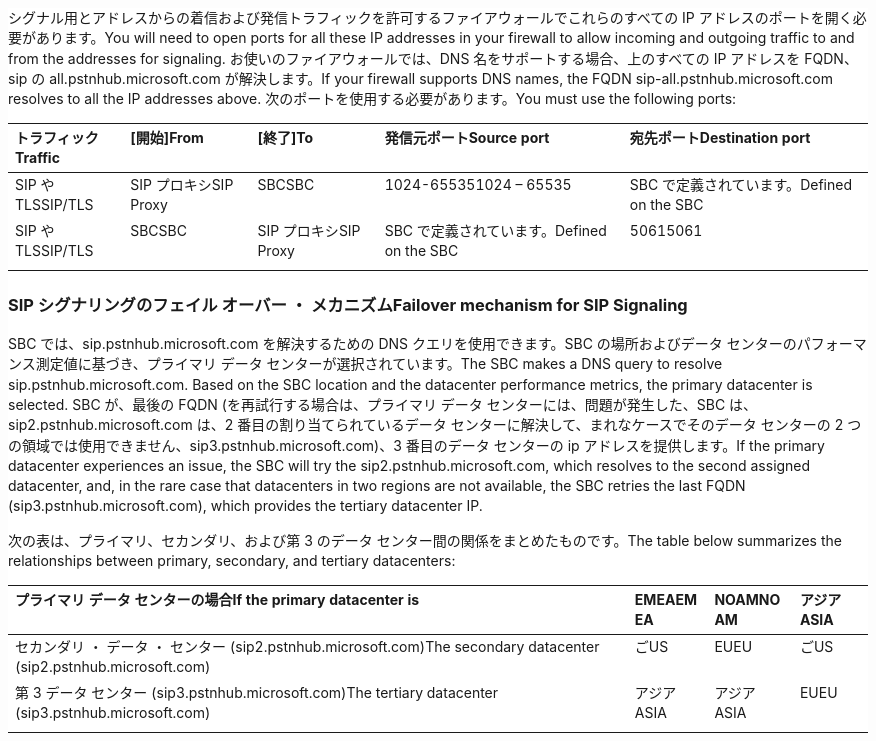<span data-ttu-id="798ef-273">シグナル用とアドレスからの着信および発信トラフィックを許可するファイアウォールでこれらのすべての IP アドレスのポートを開く必要があります。</span><span class="sxs-lookup"><span data-stu-id="798ef-273">You will need to open ports for all these IP addresses in your firewall to allow incoming and outgoing traffic to and from the addresses for signaling.</span></span>  <span data-ttu-id="798ef-274">お使いのファイアウォールでは、DNS 名をサポートする場合、上のすべての IP アドレスを FQDN、sip の all.pstnhub.microsoft.com が解決します。</span><span class="sxs-lookup"><span data-stu-id="798ef-274">If your firewall supports DNS names, the FQDN sip-all.pstnhub.microsoft.com resolves to all the IP addresses above.</span></span>  <span data-ttu-id="798ef-275">次のポートを使用する必要があります。</span><span class="sxs-lookup"><span data-stu-id="798ef-275">You must use the following ports:</span></span>

|<span data-ttu-id="798ef-276">**トラフィック**</span><span class="sxs-lookup"><span data-stu-id="798ef-276">**Traffic**</span></span>|<span data-ttu-id="798ef-277">**[開始]**</span><span class="sxs-lookup"><span data-stu-id="798ef-277">**From**</span></span>|<span data-ttu-id="798ef-278">**[終了]**</span><span class="sxs-lookup"><span data-stu-id="798ef-278">**To**</span></span>|<span data-ttu-id="798ef-279">**発信元ポート**</span><span class="sxs-lookup"><span data-stu-id="798ef-279">**Source port**</span></span>|<span data-ttu-id="798ef-280">**宛先ポート**</span><span class="sxs-lookup"><span data-stu-id="798ef-280">**Destination port**</span></span>|
|:--- |:--- |:--- |:--- |:--- |
|<span data-ttu-id="798ef-281">SIP や TLS</span><span class="sxs-lookup"><span data-stu-id="798ef-281">SIP/TLS</span></span>|<span data-ttu-id="798ef-282">SIP プロキシ</span><span class="sxs-lookup"><span data-stu-id="798ef-282">SIP Proxy</span></span>|<span data-ttu-id="798ef-283">SBC</span><span class="sxs-lookup"><span data-stu-id="798ef-283">SBC</span></span>|<span data-ttu-id="798ef-284">1024-65535</span><span class="sxs-lookup"><span data-stu-id="798ef-284">1024 – 65535</span></span>|<span data-ttu-id="798ef-285">SBC で定義されています。</span><span class="sxs-lookup"><span data-stu-id="798ef-285">Defined on the SBC</span></span>|
<span data-ttu-id="798ef-286">SIP や TLS</span><span class="sxs-lookup"><span data-stu-id="798ef-286">SIP/TLS</span></span>|<span data-ttu-id="798ef-287">SBC</span><span class="sxs-lookup"><span data-stu-id="798ef-287">SBC</span></span>|<span data-ttu-id="798ef-288">SIP プロキシ</span><span class="sxs-lookup"><span data-stu-id="798ef-288">SIP Proxy</span></span>|<span data-ttu-id="798ef-289">SBC で定義されています。</span><span class="sxs-lookup"><span data-stu-id="798ef-289">Defined on the SBC</span></span>|<span data-ttu-id="798ef-290">5061</span><span class="sxs-lookup"><span data-stu-id="798ef-290">5061</span></span>|
||||||

### <a name="failover-mechanism-for-sip-signaling"></a><span data-ttu-id="798ef-291">SIP シグナリングのフェイル オーバー ・ メカニズム</span><span class="sxs-lookup"><span data-stu-id="798ef-291">Failover mechanism for SIP Signaling</span></span>

<span data-ttu-id="798ef-292">SBC では、sip.pstnhub.microsoft.com を解決するための DNS クエリを使用できます。SBC の場所およびデータ センターのパフォーマンス測定値に基づき、プライマリ データ センターが選択されています。</span><span class="sxs-lookup"><span data-stu-id="798ef-292">The SBC makes a DNS query to resolve sip.pstnhub.microsoft.com. Based on the SBC location and the datacenter performance metrics, the primary datacenter is selected.</span></span> <span data-ttu-id="798ef-293">SBC が、最後の FQDN (を再試行する場合は、プライマリ データ センターには、問題が発生した、SBC は、sip2.pstnhub.microsoft.com は、2 番目の割り当てられているデータ センターに解決して、まれなケースでそのデータ センターの 2 つの領域では使用できません、sip3.pstnhub.microsoft.com)、3 番目のデータ センターの ip アドレスを提供します。</span><span class="sxs-lookup"><span data-stu-id="798ef-293">If the primary datacenter experiences an issue, the SBC will try the sip2.pstnhub.microsoft.com, which resolves to the second assigned datacenter, and, in the rare case that datacenters in two regions are not available, the SBC retries the last FQDN (sip3.pstnhub.microsoft.com), which provides the tertiary datacenter IP.</span></span>

<span data-ttu-id="798ef-294">次の表は、プライマリ、セカンダリ、および第 3 のデータ センター間の関係をまとめたものです。</span><span class="sxs-lookup"><span data-stu-id="798ef-294">The table below summarizes the relationships between primary, secondary, and tertiary datacenters:</span></span>

|<span data-ttu-id="798ef-295">**プライマリ データ センターの場合**</span><span class="sxs-lookup"><span data-stu-id="798ef-295">**If the primary datacenter is**</span></span>|<span data-ttu-id="798ef-296">**EMEA**</span><span class="sxs-lookup"><span data-stu-id="798ef-296">**EMEA**</span></span>|<span data-ttu-id="798ef-297">**NOAM**</span><span class="sxs-lookup"><span data-stu-id="798ef-297">**NOAM**</span></span>|<span data-ttu-id="798ef-298">**アジア**</span><span class="sxs-lookup"><span data-stu-id="798ef-298">**ASIA**</span></span>|
|:--- |:--- |:--- |:--- |
|<span data-ttu-id="798ef-299">セカンダリ ・ データ ・ センター (sip2.pstnhub.microsoft.com)</span><span class="sxs-lookup"><span data-stu-id="798ef-299">The secondary datacenter (sip2.pstnhub.microsoft.com)</span></span>|<span data-ttu-id="798ef-300">ご</span><span class="sxs-lookup"><span data-stu-id="798ef-300">US</span></span>|<span data-ttu-id="798ef-301">EU</span><span class="sxs-lookup"><span data-stu-id="798ef-301">EU</span></span>|<span data-ttu-id="798ef-302">ご</span><span class="sxs-lookup"><span data-stu-id="798ef-302">US</span></span>|
|<span data-ttu-id="798ef-303">第 3 データ センター (sip3.pstnhub.microsoft.com)</span><span class="sxs-lookup"><span data-stu-id="798ef-303">The tertiary datacenter (sip3.pstnhub.microsoft.com)</span></span>|<span data-ttu-id="798ef-304">アジア</span><span class="sxs-lookup"><span data-stu-id="798ef-304">ASIA</span></span>|<span data-ttu-id="798ef-305">アジア</span><span class="sxs-lookup"><span data-stu-id="798ef-305">ASIA</span></span>|<span data-ttu-id="798ef-306">EU</span><span class="sxs-lookup"><span data-stu-id="798ef-306">EU</span></span>|
|||||
